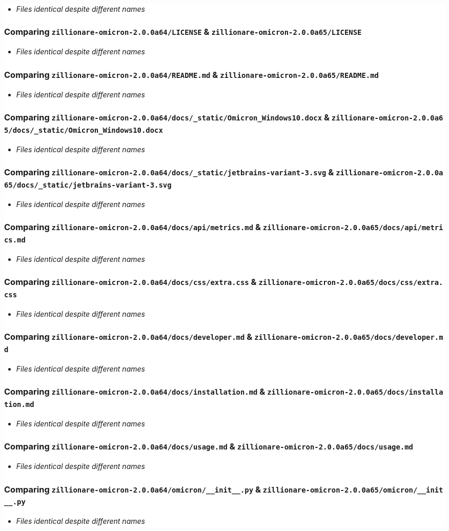  * *Files identical despite different names*

### Comparing `zillionare-omicron-2.0.0a64/LICENSE` & `zillionare-omicron-2.0.0a65/LICENSE`

 * *Files identical despite different names*

### Comparing `zillionare-omicron-2.0.0a64/README.md` & `zillionare-omicron-2.0.0a65/README.md`

 * *Files identical despite different names*

### Comparing `zillionare-omicron-2.0.0a64/docs/_static/Omicron_Windows10.docx` & `zillionare-omicron-2.0.0a65/docs/_static/Omicron_Windows10.docx`

 * *Files identical despite different names*

### Comparing `zillionare-omicron-2.0.0a64/docs/_static/jetbrains-variant-3.svg` & `zillionare-omicron-2.0.0a65/docs/_static/jetbrains-variant-3.svg`

 * *Files identical despite different names*

### Comparing `zillionare-omicron-2.0.0a64/docs/api/metrics.md` & `zillionare-omicron-2.0.0a65/docs/api/metrics.md`

 * *Files identical despite different names*

### Comparing `zillionare-omicron-2.0.0a64/docs/css/extra.css` & `zillionare-omicron-2.0.0a65/docs/css/extra.css`

 * *Files identical despite different names*

### Comparing `zillionare-omicron-2.0.0a64/docs/developer.md` & `zillionare-omicron-2.0.0a65/docs/developer.md`

 * *Files identical despite different names*

### Comparing `zillionare-omicron-2.0.0a64/docs/installation.md` & `zillionare-omicron-2.0.0a65/docs/installation.md`

 * *Files identical despite different names*

### Comparing `zillionare-omicron-2.0.0a64/docs/usage.md` & `zillionare-omicron-2.0.0a65/docs/usage.md`

 * *Files identical despite different names*

### Comparing `zillionare-omicron-2.0.0a64/omicron/__init__.py` & `zillionare-omicron-2.0.0a65/omicron/__init__.py`

 * *Files identical despite different names*
